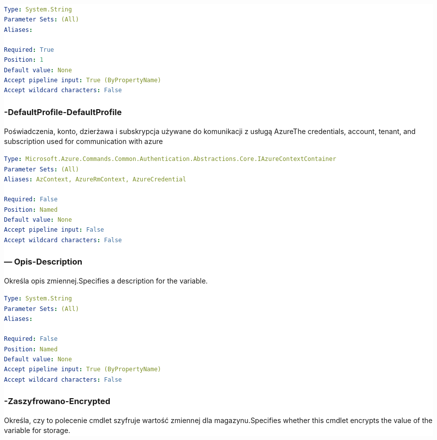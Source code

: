 ```yaml
Type: System.String
Parameter Sets: (All)
Aliases:

Required: True
Position: 1
Default value: None
Accept pipeline input: True (ByPropertyName)
Accept wildcard characters: False
```

### <span data-ttu-id="42269-120">-DefaultProfile</span><span class="sxs-lookup"><span data-stu-id="42269-120">-DefaultProfile</span></span>
<span data-ttu-id="42269-121">Poświadczenia, konto, dzierżawa i subskrypcja używane do komunikacji z usługą Azure</span><span class="sxs-lookup"><span data-stu-id="42269-121">The credentials, account, tenant, and subscription used for communication with azure</span></span>

```yaml
Type: Microsoft.Azure.Commands.Common.Authentication.Abstractions.Core.IAzureContextContainer
Parameter Sets: (All)
Aliases: AzContext, AzureRmContext, AzureCredential

Required: False
Position: Named
Default value: None
Accept pipeline input: False
Accept wildcard characters: False
```

### <span data-ttu-id="42269-122">— Opis</span><span class="sxs-lookup"><span data-stu-id="42269-122">-Description</span></span>
<span data-ttu-id="42269-123">Określa opis zmiennej.</span><span class="sxs-lookup"><span data-stu-id="42269-123">Specifies a description for the variable.</span></span>

```yaml
Type: System.String
Parameter Sets: (All)
Aliases:

Required: False
Position: Named
Default value: None
Accept pipeline input: True (ByPropertyName)
Accept wildcard characters: False
```

### <span data-ttu-id="42269-124">-Zaszyfrowano</span><span class="sxs-lookup"><span data-stu-id="42269-124">-Encrypted</span></span>
<span data-ttu-id="42269-125">Określa, czy to polecenie cmdlet szyfruje wartość zmiennej dla magazynu.</span><span class="sxs-lookup"><span data-stu-id="42269-125">Specifies whether this cmdlet encrypts the value of the variable for storage.</span></span>
